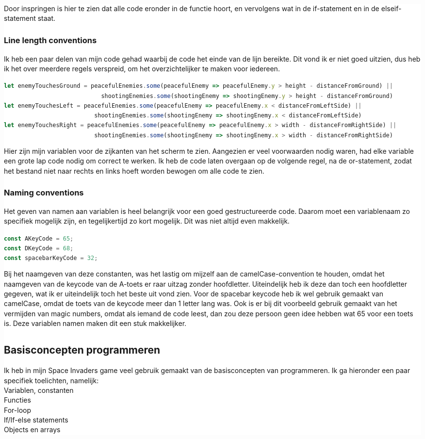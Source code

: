 
Door inspringen is hier te zien dat alle code eronder in de functie hoort, en vervolgens wat in de if-statement en in de elseif-statement staat.

### Line length conventions
Ik heb een paar delen van mijn code gehad waarbij de code het einde van de lijn bereikte. Dit vond ik er niet goed uitzien, dus heb ik het over meerdere regels verspreid, om het overzichtelijker te maken voor iedereen.

```javascript
let enemyTouchesGround = peacefulEnemies.some(peacefulEnemy => peacefulEnemy.y > height - distanceFromGround) || 
                            shootingEnemies.some(shootingEnemy => shootingEnemy.y > height - distanceFromGround)
let enemyTouchesLeft = peacefulEnemies.some(peacefulEnemy => peacefulEnemy.x < distanceFromLeftSide) || 
                          shootingEnemies.some(shootingEnemy => shootingEnemy.x < distanceFromLeftSide)
let enemyTouchesRight = peacefulEnemies.some(peacefulEnemy => peacefulEnemy.x > width - distanceFromRightSide) || 
                          shootingEnemies.some(shootingEnemy => shootingEnemy.x > width - distanceFromRightSide)
```

Hier zijn mijn variablen voor de zijkanten van het scherm te zien. Aangezien er veel voorwaarden nodig waren, had elke variable een grote lap code nodig om correct te werken. Ik heb de code laten overgaan op de volgende regel, na de or-statement, zodat het bestand niet naar rechts en links hoeft worden bewogen om alle code te zien.

### Naming conventions
Het geven van namen aan variablen is heel belangrijk voor een goed gestructureerde code. Daarom moet een variablenaam zo specifiek mogelijk zijn, en tegelijkertijd zo kort mogelijk. Dit was niet altijd even makkelijk.

```javascript
const AKeyCode = 65;
const DKeyCode = 68;
const spacebarKeyCode = 32;
```

Bij het naamgeven van deze constanten, was het lastig om mijzelf aan de camelCase-convention te houden, omdat het naamgeven van de keycode van de A-toets er raar uitzag zonder hoofdletter. Uiteindelijk heb ik deze dan toch een hoofdletter gegeven, wat ik er uiteindelijk toch het beste uit vond zien. Voor de spacebar keycode heb ik wel gebruik gemaakt van camelCase, omdat de toets van de keycode meer dan 1 letter lang was. Ook is er bij dit voorbeeld gebruik gemaakt van het vermijden van magic numbers, omdat als iemand de code leest, dan zou deze persoon geen idee hebben wat 65 voor een toets is. Deze variablen namen maken dit een stuk makkelijker.

## Basisconcepten programmeren
Ik heb in mijn Space Invaders game veel gebruik gemaakt van de basisconcepten van programmeren. Ik ga hieronder een paar specifiek toelichten, namelijk: <br/>
Variablen, constanten <br/>
Functies <br/>
For-loop <br/>
If/If-else statements <br/>
Objects en arrays<br/>
